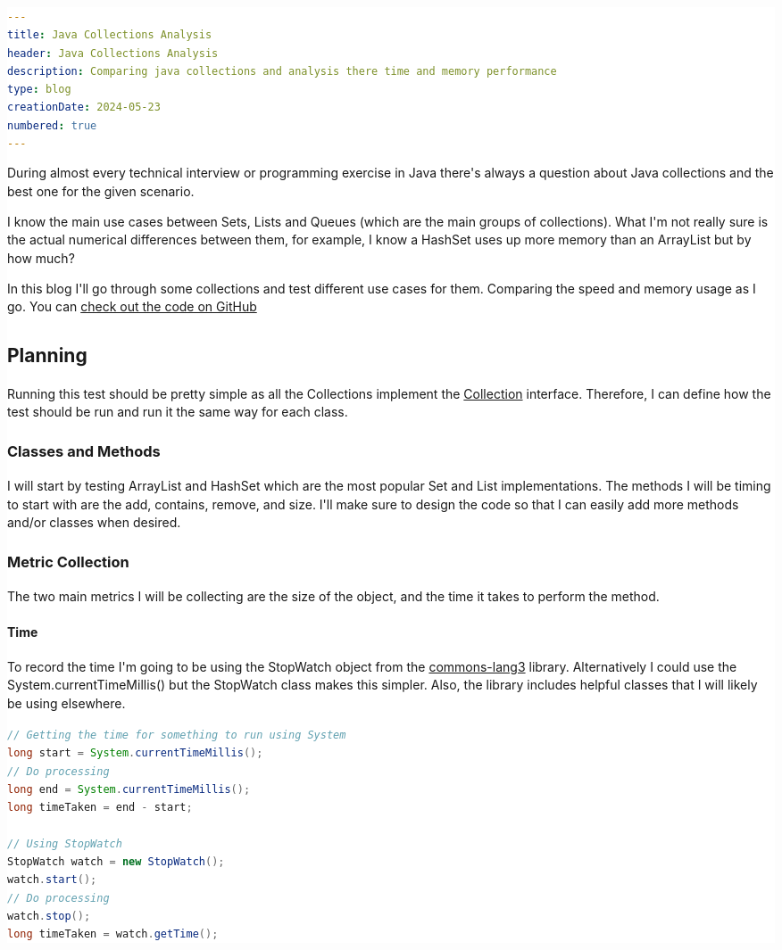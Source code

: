 ```yaml
---
title: Java Collections Analysis
header: Java Collections Analysis
description: Comparing java collections and analysis there time and memory performance
type: blog
creationDate: 2024-05-23
numbered: true
---
```


During almost every technical interview or programming exercise in Java there's always a 
question about Java collections and the best one for the given scenario.

I know the main use cases between Sets, Lists and Queues (which are the main groups of 
collections). What I'm not really sure is the actual numerical differences between them,
for example, I know a HashSet uses up more memory than an ArrayList but by how much?

In this blog I'll go through some collections and test different use cases for them.
Comparing the speed and memory usage as I go. You can [check out the code on GitHub](https://github.com/calebstride/java-collection-analysis)

<div id="doc-menu-area"> </div>

## Planning
Running this test should be pretty simple as all the Collections implement the 
[Collection](https://docs.oracle.com/en/java/javase/22/docs/api/java.base/java/util/Collection.html)
interface. Therefore, I can define how the test should be run and run it the same way for
each class.

### Classes and Methods
I will start by testing ArrayList and HashSet which are the most popular Set and List
implementations. The methods I will be timing to start with are the add, contains, remove,
and size. I'll make sure to design the code so that I can easily add more methods and/or
classes when desired.

### Metric Collection
The two main metrics I will be collecting are the size of the object, and the time it 
takes to perform the method.

#### Time
To record the time I'm going to be using the StopWatch object from the [commons-lang3](https://commons.apache.org/proper/commons-lang/) 
library. Alternatively I could use the System.currentTimeMillis() but the StopWatch class
makes this simpler. Also, the library includes helpful classes that I will likely be 
using elsewhere.

```java
// Getting the time for something to run using System
long start = System.currentTimeMillis();
// Do processing
long end = System.currentTimeMillis();
long timeTaken = end - start;

// Using StopWatch
StopWatch watch = new StopWatch();
watch.start();
// Do processing
watch.stop();
long timeTaken = watch.getTime();
```
